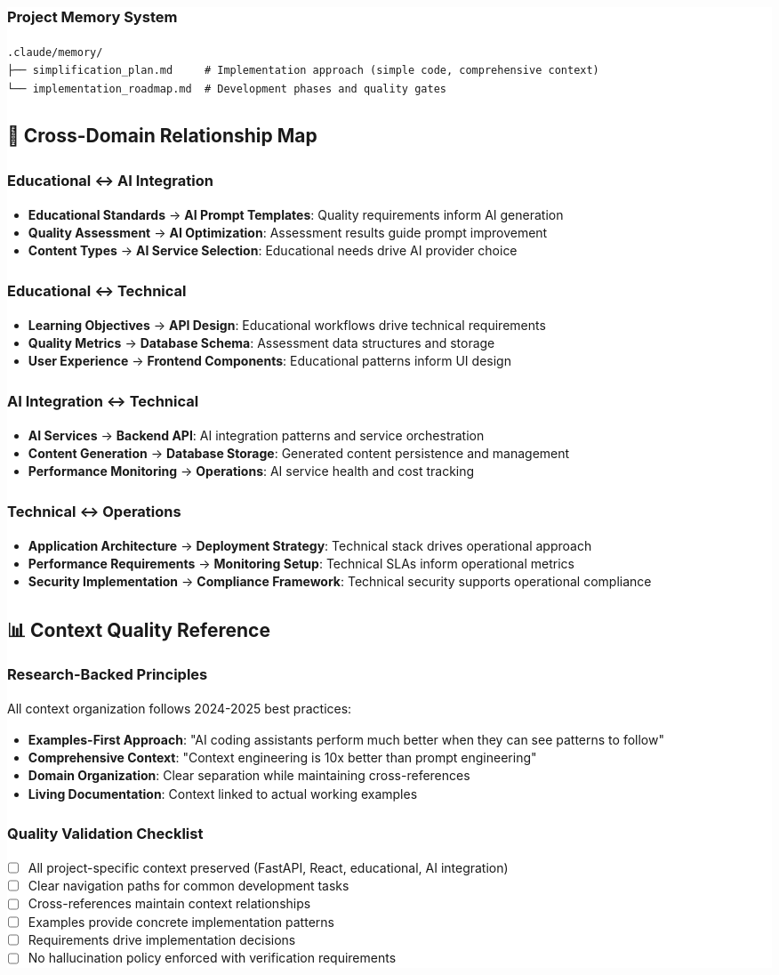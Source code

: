 ### Project Memory System
```
.claude/memory/
├── simplification_plan.md     # Implementation approach (simple code, comprehensive context)
└── implementation_roadmap.md  # Development phases and quality gates
```

## 🔗 Cross-Domain Relationship Map

### Educational ↔ AI Integration
- **Educational Standards** → **AI Prompt Templates**: Quality requirements inform AI generation
- **Quality Assessment** → **AI Optimization**: Assessment results guide prompt improvement
- **Content Types** → **AI Service Selection**: Educational needs drive AI provider choice

### Educational ↔ Technical
- **Learning Objectives** → **API Design**: Educational workflows drive technical requirements
- **Quality Metrics** → **Database Schema**: Assessment data structures and storage
- **User Experience** → **Frontend Components**: Educational patterns inform UI design

### AI Integration ↔ Technical
- **AI Services** → **Backend API**: AI integration patterns and service orchestration
- **Content Generation** → **Database Storage**: Generated content persistence and management
- **Performance Monitoring** → **Operations**: AI service health and cost tracking

### Technical ↔ Operations
- **Application Architecture** → **Deployment Strategy**: Technical stack drives operational approach
- **Performance Requirements** → **Monitoring Setup**: Technical SLAs inform operational metrics
- **Security Implementation** → **Compliance Framework**: Technical security supports operational compliance

## 📊 Context Quality Reference

### Research-Backed Principles
All context organization follows 2024-2025 best practices:

- **Examples-First Approach**: "AI coding assistants perform much better when they can see patterns to follow"
- **Comprehensive Context**: "Context engineering is 10x better than prompt engineering"
- **Domain Organization**: Clear separation while maintaining cross-references
- **Living Documentation**: Context linked to actual working examples

### Quality Validation Checklist
- [ ] All project-specific context preserved (FastAPI, React, educational, AI integration)
- [ ] Clear navigation paths for common development tasks
- [ ] Cross-references maintain context relationships
- [ ] Examples provide concrete implementation patterns
- [ ] Requirements drive implementation decisions
- [ ] No hallucination policy enforced with verification requirements
